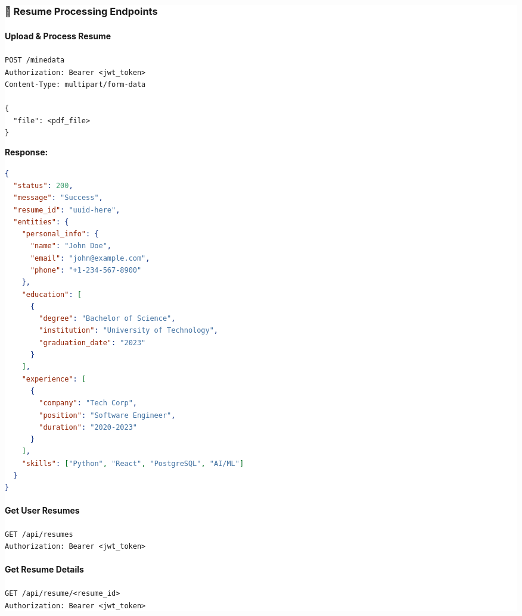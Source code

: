 ### 📄 Resume Processing Endpoints

#### Upload & Process Resume
```http
POST /minedata
Authorization: Bearer <jwt_token>
Content-Type: multipart/form-data

{
  "file": <pdf_file>
}
```

**Response:**
```json
{
  "status": 200,
  "message": "Success",
  "resume_id": "uuid-here",
  "entities": {
    "personal_info": {
      "name": "John Doe",
      "email": "john@example.com",
      "phone": "+1-234-567-8900"
    },
    "education": [
      {
        "degree": "Bachelor of Science",
        "institution": "University of Technology",
        "graduation_date": "2023"
      }
    ],
    "experience": [
      {
        "company": "Tech Corp",
        "position": "Software Engineer",
        "duration": "2020-2023"
      }
    ],
    "skills": ["Python", "React", "PostgreSQL", "AI/ML"]
  }
}
```

#### Get User Resumes
```http
GET /api/resumes
Authorization: Bearer <jwt_token>
```

#### Get Resume Details
```http
GET /api/resume/<resume_id>
Authorization: Bearer <jwt_token>
```
